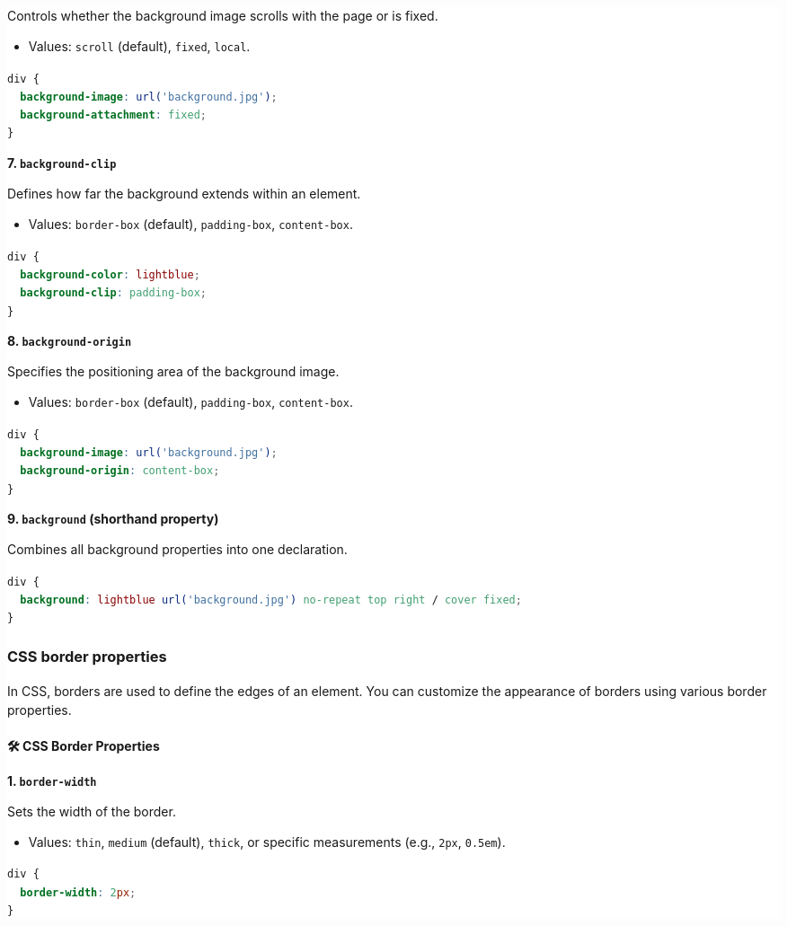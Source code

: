 Controls whether the background image scrolls with the page or is fixed.
- Values: `scroll` (default), `fixed`, `local`.
```css
div {
  background-image: url('background.jpg');
  background-attachment: fixed;
}
```

**7. `background-clip`**

Defines how far the background extends within an element.
- Values: `border-box` (default), `padding-box`, `content-box`.
```css
div {
  background-color: lightblue;
  background-clip: padding-box;
}
```

**8. `background-origin`**

Specifies the positioning area of the background image.
- Values: `border-box` (default), `padding-box`, `content-box`.
```css
div {
  background-image: url('background.jpg');
  background-origin: content-box;
}
```

**9. `background` (shorthand property)**

Combines all background properties into one declaration.
```css
div {
  background: lightblue url('background.jpg') no-repeat top right / cover fixed;
}
```



### CSS border properties

In CSS, borders are used to define the edges of an element. You can customize the appearance of borders using various border properties.

#### 🛠️ CSS Border Properties

**1. `border-width`**

Sets the width of the border.
- Values: `thin`, `medium` (default), `thick`, or specific measurements (e.g., `2px`, `0.5em`).
```css
div {
  border-width: 2px;
}
```
